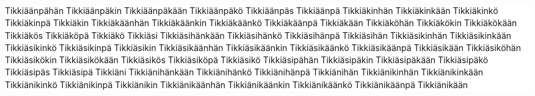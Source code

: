 Tikkiäänpähän
Tikkiäänpäkin
Tikkiäänpäkään
Tikkiäänpäkö
Tikkiäänpäs
Tikkiäänpä
Tikkiäkinhän
Tikkiäkinkään
Tikkiäkinkö
Tikkiäkinpä
Tikkiäkin
Tikkiäkäänhän
Tikkiäkäänkin
Tikkiäkäänkö
Tikkiäkäänpä
Tikkiäkään
Tikkiäköhän
Tikkiäkökin
Tikkiäkökään
Tikkiäkös
Tikkiäköpä
Tikkiäkö
Tikkiäsi
Tikkiäsihänkään
Tikkiäsihänkö
Tikkiäsihänpä
Tikkiäsihän
Tikkiäsikinhän
Tikkiäsikinkään
Tikkiäsikinkö
Tikkiäsikinpä
Tikkiäsikin
Tikkiäsikäänhän
Tikkiäsikäänkin
Tikkiäsikäänkö
Tikkiäsikäänpä
Tikkiäsikään
Tikkiäsiköhän
Tikkiäsikökin
Tikkiäsikökään
Tikkiäsikös
Tikkiäsiköpä
Tikkiäsikö
Tikkiäsipähän
Tikkiäsipäkin
Tikkiäsipäkään
Tikkiäsipäkö
Tikkiäsipäs
Tikkiäsipä
Tikkiäni
Tikkiänihänkään
Tikkiänihänkö
Tikkiänihänpä
Tikkiänihän
Tikkiänikinhän
Tikkiänikinkään
Tikkiänikinkö
Tikkiänikinpä
Tikkiänikin
Tikkiänikäänhän
Tikkiänikäänkin
Tikkiänikäänkö
Tikkiänikäänpä
Tikkiänikään